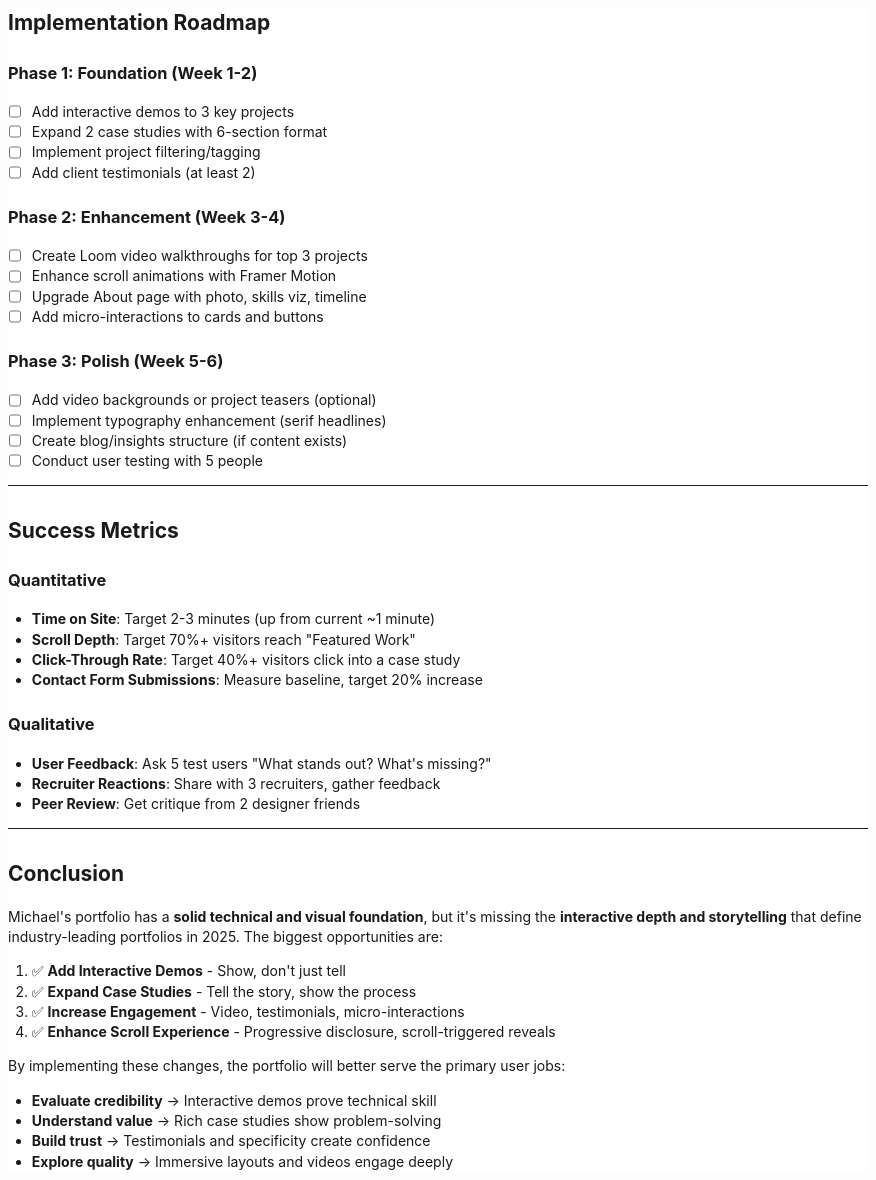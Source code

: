 
## Implementation Roadmap

### Phase 1: Foundation (Week 1-2)
- [ ] Add interactive demos to 3 key projects
- [ ] Expand 2 case studies with 6-section format
- [ ] Implement project filtering/tagging
- [ ] Add client testimonials (at least 2)

### Phase 2: Enhancement (Week 3-4)
- [ ] Create Loom video walkthroughs for top 3 projects
- [ ] Enhance scroll animations with Framer Motion
- [ ] Upgrade About page with photo, skills viz, timeline
- [ ] Add micro-interactions to cards and buttons

### Phase 3: Polish (Week 5-6)
- [ ] Add video backgrounds or project teasers (optional)
- [ ] Implement typography enhancement (serif headlines)
- [ ] Create blog/insights structure (if content exists)
- [ ] Conduct user testing with 5 people

---

## Success Metrics

### Quantitative
- **Time on Site**: Target 2-3 minutes (up from current ~1 minute)
- **Scroll Depth**: Target 70%+ visitors reach "Featured Work"
- **Click-Through Rate**: Target 40%+ visitors click into a case study
- **Contact Form Submissions**: Measure baseline, target 20% increase

### Qualitative
- **User Feedback**: Ask 5 test users "What stands out? What's missing?"
- **Recruiter Reactions**: Share with 3 recruiters, gather feedback
- **Peer Review**: Get critique from 2 designer friends

---

## Conclusion

Michael's portfolio has a **solid technical and visual foundation**, but it's missing the **interactive depth and storytelling** that define industry-leading portfolios in 2025. The biggest opportunities are:

1. ✅ **Add Interactive Demos** - Show, don't just tell
2. ✅ **Expand Case Studies** - Tell the story, show the process
3. ✅ **Increase Engagement** - Video, testimonials, micro-interactions
4. ✅ **Enhance Scroll Experience** - Progressive disclosure, scroll-triggered reveals

By implementing these changes, the portfolio will better serve the primary user jobs:
- **Evaluate credibility** → Interactive demos prove technical skill
- **Understand value** → Rich case studies show problem-solving
- **Build trust** → Testimonials and specificity create confidence
- **Explore quality** → Immersive layouts and videos engage deeply
